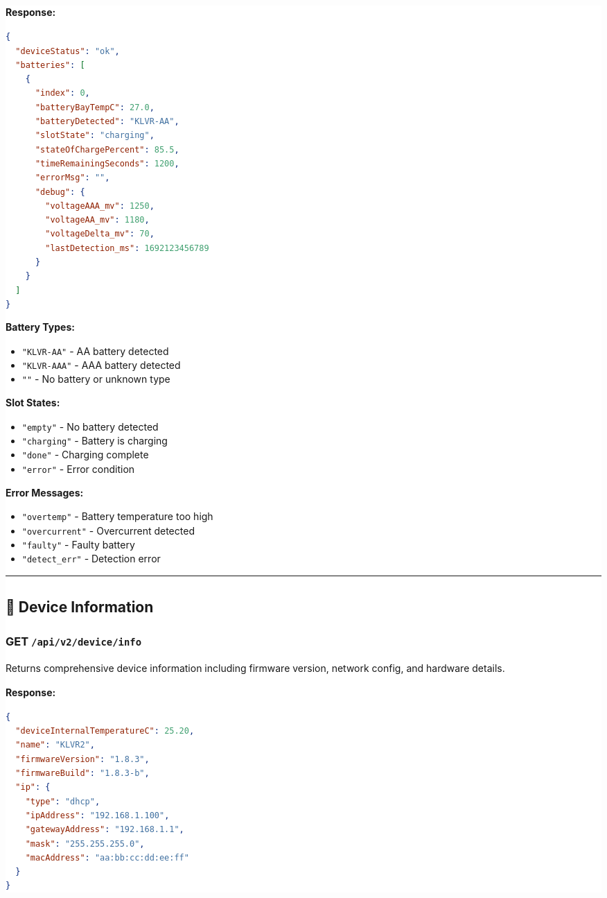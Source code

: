 **Response:**
```json
{
  "deviceStatus": "ok",
  "batteries": [
    {
      "index": 0,
      "batteryBayTempC": 27.0,
      "batteryDetected": "KLVR-AA",
      "slotState": "charging",
      "stateOfChargePercent": 85.5,
      "timeRemainingSeconds": 1200,
      "errorMsg": "",
      "debug": {
        "voltageAAA_mv": 1250,
        "voltageAA_mv": 1180,
        "voltageDelta_mv": 70,
        "lastDetection_ms": 1692123456789
      }
    }
  ]
}
```

**Battery Types:**
- `"KLVR-AA"` - AA battery detected
- `"KLVR-AAA"` - AAA battery detected  
- `""` - No battery or unknown type

**Slot States:**
- `"empty"` - No battery detected
- `"charging"` - Battery is charging
- `"done"` - Charging complete
- `"error"` - Error condition

**Error Messages:**
- `"overtemp"` - Battery temperature too high
- `"overcurrent"` - Overcurrent detected
- `"faulty"` - Faulty battery
- `"detect_err"` - Detection error

---

## **📱 Device Information**

### **GET `/api/v2/device/info`**
Returns comprehensive device information including firmware version, network config, and hardware details.

**Response:**
```json
{
  "deviceInternalTemperatureC": 25.20,
  "name": "KLVR2",
  "firmwareVersion": "1.8.3",
  "firmwareBuild": "1.8.3-b",
  "ip": {
    "type": "dhcp",
    "ipAddress": "192.168.1.100",
    "gatewayAddress": "192.168.1.1",
    "mask": "255.255.255.0",
    "macAddress": "aa:bb:cc:dd:ee:ff"
  }
}
```
